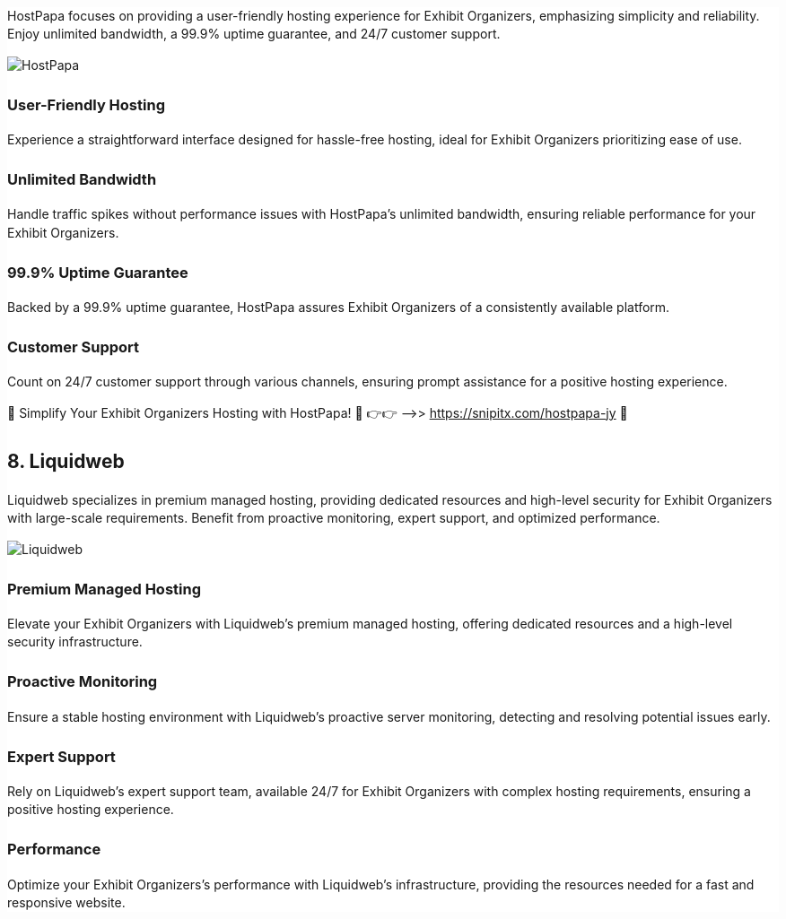 HostPapa focuses on providing a user-friendly hosting experience for Exhibit Organizers, emphasizing simplicity and reliability. Enjoy unlimited bandwidth, a 99.9% uptime guarantee, and 24/7 customer support.

![HostPapa](https://i.imgur.com/ouDTkvl.jpeg "HostPapa Hosting")

### User-Friendly Hosting
Experience a straightforward interface designed for hassle-free hosting, ideal for Exhibit Organizers prioritizing ease of use.

### Unlimited Bandwidth
Handle traffic spikes without performance issues with HostPapa’s unlimited bandwidth, ensuring reliable performance for your Exhibit Organizers.

### 99.9% Uptime Guarantee
Backed by a 99.9% uptime guarantee, HostPapa assures Exhibit Organizers of a consistently available platform.

### Customer Support
Count on 24/7 customer support through various channels, ensuring prompt assistance for a positive hosting experience.

🌈 Simplify Your Exhibit Organizers Hosting with HostPapa! 🚀
👉👉 -->> https://snipitx.com/hostpapa-jy 🚀

## 8. Liquidweb

Liquidweb specializes in premium managed hosting, providing dedicated resources and high-level security for Exhibit Organizers with large-scale requirements. Benefit from proactive monitoring, expert support, and optimized performance.

![Liquidweb](https://i.imgur.com/4IvT9SC.jpeg "Liquidweb Hosting")

### Premium Managed Hosting
Elevate your Exhibit Organizers with Liquidweb’s premium managed hosting, offering dedicated resources and a high-level security infrastructure.

### Proactive Monitoring
Ensure a stable hosting environment with Liquidweb’s proactive server monitoring, detecting and resolving potential issues early.

### Expert Support
Rely on Liquidweb’s expert support team, available 24/7 for Exhibit Organizers with complex hosting requirements, ensuring a positive hosting experience.

### Performance
Optimize your Exhibit Organizers’s performance with Liquidweb’s infrastructure, providing the resources needed for a fast and responsive website.
